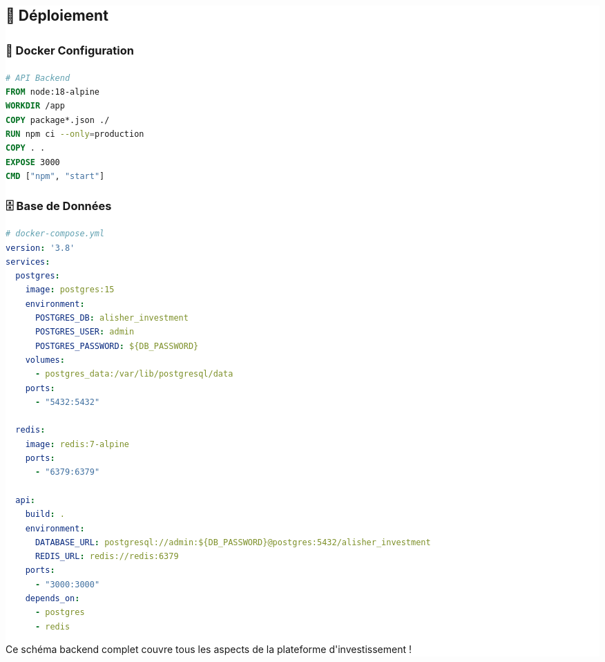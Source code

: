 ## 🚀 Déploiement

### 🐳 Docker Configuration
```dockerfile
# API Backend
FROM node:18-alpine
WORKDIR /app
COPY package*.json ./
RUN npm ci --only=production
COPY . .
EXPOSE 3000
CMD ["npm", "start"]
```

### 🗄️ Base de Données
```yaml
# docker-compose.yml
version: '3.8'
services:
  postgres:
    image: postgres:15
    environment:
      POSTGRES_DB: alisher_investment
      POSTGRES_USER: admin
      POSTGRES_PASSWORD: ${DB_PASSWORD}
    volumes:
      - postgres_data:/var/lib/postgresql/data
    ports:
      - "5432:5432"
      
  redis:
    image: redis:7-alpine
    ports:
      - "6379:6379"
      
  api:
    build: .
    environment:
      DATABASE_URL: postgresql://admin:${DB_PASSWORD}@postgres:5432/alisher_investment
      REDIS_URL: redis://redis:6379
    ports:
      - "3000:3000"
    depends_on:
      - postgres
      - redis
```

Ce schéma backend complet couvre tous les aspects de la plateforme d'investissement !
